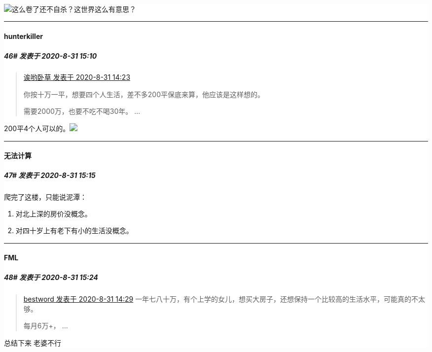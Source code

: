 

<img src="https://static.saraba1st.com/image/smiley/face2017/037.png" referrerpolicy="no-referrer">这么卷了还不自杀？这世界这么有意思？







*****

####  hunterkiller  
##### 46#       发表于 2020-8-31 15:10



<blockquote><a href="httphttps://bbs.saraba1st.com/2b/forum.php?mod=redirect&amp;goto=findpost&amp;pid=48600875&amp;ptid=1957450" target="_blank">诶哟卧草 发表于 2020-8-31 14:23</a>

你按十万一平，想要四个人生活，差不多200平保底来算，他应该是这样想的。

需要2000万，也要不吃不喝30年。 ...</blockquote>
200平4个人可以的。<img src="https://static.saraba1st.com/image/smiley/face2017/049.png" referrerpolicy="no-referrer">







*****

####  无法计算  
##### 47#       发表于 2020-8-31 15:15




爬完了这楼，只能说泥潭：


1. 对北上深的房价没概念。


2. 对四十岁上有老下有小的生活没概念。







*****

####  FML  
##### 48#       发表于 2020-8-31 15:24



<blockquote><a href="httphttps://bbs.saraba1st.com/2b/forum.php?mod=redirect&amp;goto=findpost&amp;pid=48600905&amp;ptid=1957450" target="_blank">bestword 发表于 2020-8-31 14:29</a>
一年七八十万，有个上学的女儿，想买大房子，还想保持一个比较高的生活水平，可能真的不太够。

每月6万+， ...</blockquote>
总结下来 老婆不行
